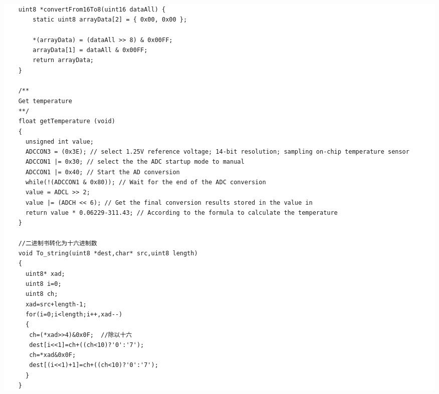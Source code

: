         uint8 *convertFrom16To8(uint16 dataAll) {
            static uint8 arrayData[2] = { 0x00, 0x00 };

            *(arrayData) = (dataAll >> 8) & 0x00FF;
            arrayData[1] = dataAll & 0x00FF;
            return arrayData;
        }

        /**
        Get temperature
        **/
        float getTemperature (void)
        {
          unsigned int value;
          ADCCON3 = (0x3E); // select 1.25V reference voltage; 14-bit resolution; sampling on-chip temperature sensor
          ADCCON1 |= 0x30; // select the the ADC startup mode to manual
          ADCCON1 |= 0x40; // Start the AD conversion
          while(!(ADCCON1 & 0x80)); // Wait for the end of the ADC conversion
          value = ADCL >> 2;
          value |= (ADCH << 6); // Get the final conversion results stored in the value in
          return value * 0.06229-311.43; // According to the formula to calculate the temperature
        }

        //二进制书转化为十六进制数
        void To_string(uint8 *dest,char* src,uint8 length)
        {
          uint8* xad;
          uint8 i=0;
          uint8 ch;
          xad=src+length-1;
          for(i=0;i<length;i++,xad--)
          {
           ch=(*xad>>4)&0x0F;  //除以十六
           dest[i<<1]=ch+((ch<10)?'0':'7');
           ch=*xad&0x0F;
           dest[(i<<1)+1]=ch+((ch<10)?'0':'7');
          }
        }

